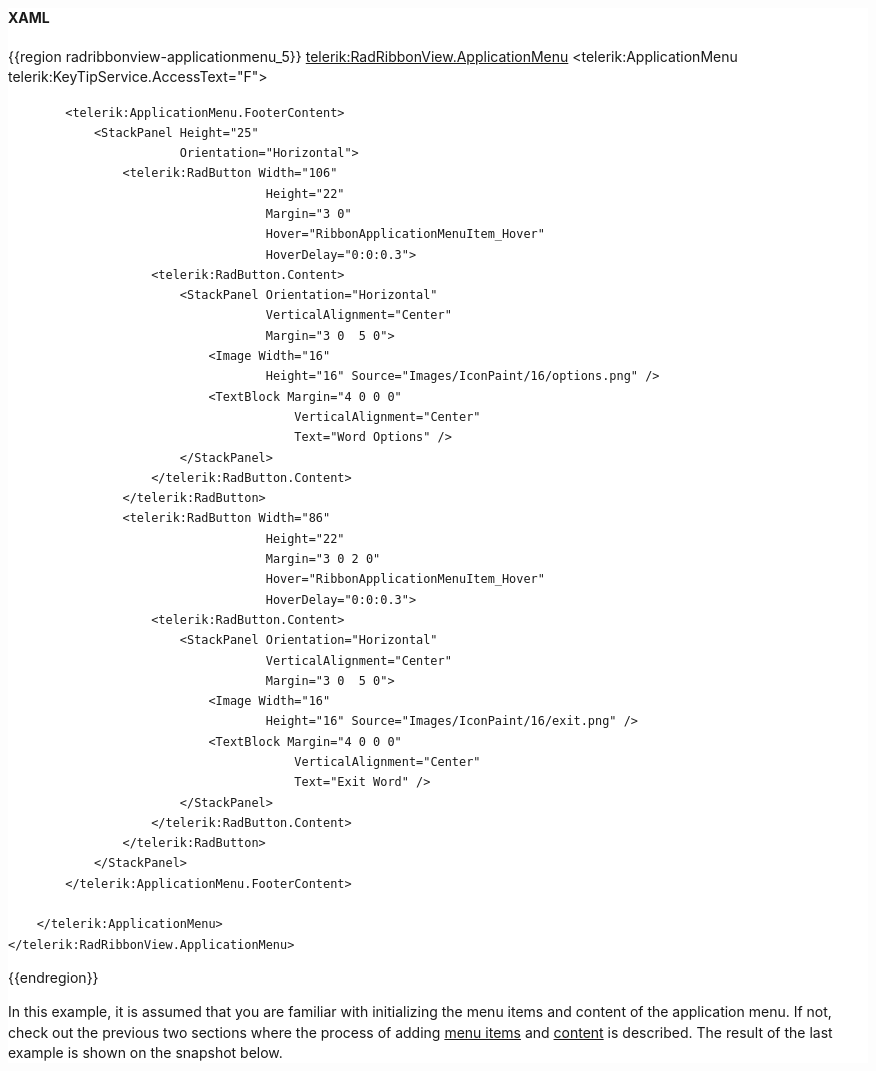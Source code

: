 #### __XAML__
{{region radribbonview-applicationmenu_5}}
	<telerik:RadRibbonView.ApplicationMenu>
	    <telerik:ApplicationMenu telerik:KeyTipService.AccessText="F">
	
	        <telerik:ApplicationMenu.FooterContent>
	            <StackPanel Height="25"
	                        Orientation="Horizontal">
	                <telerik:RadButton Width="106"
	                                    Height="22"
	                                    Margin="3 0"
	                                    Hover="RibbonApplicationMenuItem_Hover"
	                                    HoverDelay="0:0:0.3">
	                    <telerik:RadButton.Content>
	                        <StackPanel Orientation="Horizontal"
	                                    VerticalAlignment="Center"
	                                    Margin="3 0  5 0">
	                            <Image Width="16"
	                                    Height="16" Source="Images/IconPaint/16/options.png" />
	                            <TextBlock Margin="4 0 0 0"
	                                        VerticalAlignment="Center"
	                                        Text="Word Options" />
	                        </StackPanel>
	                    </telerik:RadButton.Content>
	                </telerik:RadButton>
	                <telerik:RadButton Width="86"
	                                    Height="22"
	                                    Margin="3 0 2 0"
	                                    Hover="RibbonApplicationMenuItem_Hover"
	                                    HoverDelay="0:0:0.3">
	                    <telerik:RadButton.Content>
	                        <StackPanel Orientation="Horizontal"
	                                    VerticalAlignment="Center"
	                                    Margin="3 0  5 0">
	                            <Image Width="16"
	                                    Height="16" Source="Images/IconPaint/16/exit.png" />
	                            <TextBlock Margin="4 0 0 0"
	                                        VerticalAlignment="Center"
	                                        Text="Exit Word" />
	                        </StackPanel>
	                    </telerik:RadButton.Content>
	                </telerik:RadButton>
	            </StackPanel>
	        </telerik:ApplicationMenu.FooterContent>
	
	    </telerik:ApplicationMenu>
	</telerik:RadRibbonView.ApplicationMenu>
{{endregion}}

In this example, it is assumed that you are familiar with initializing the menu items and content of the application menu. If not, check out the previous two sections where the process of adding [menu items](#adding-menu-items) and [content](#adding-content) is described. The result of the last example is shown on the snapshot below. 